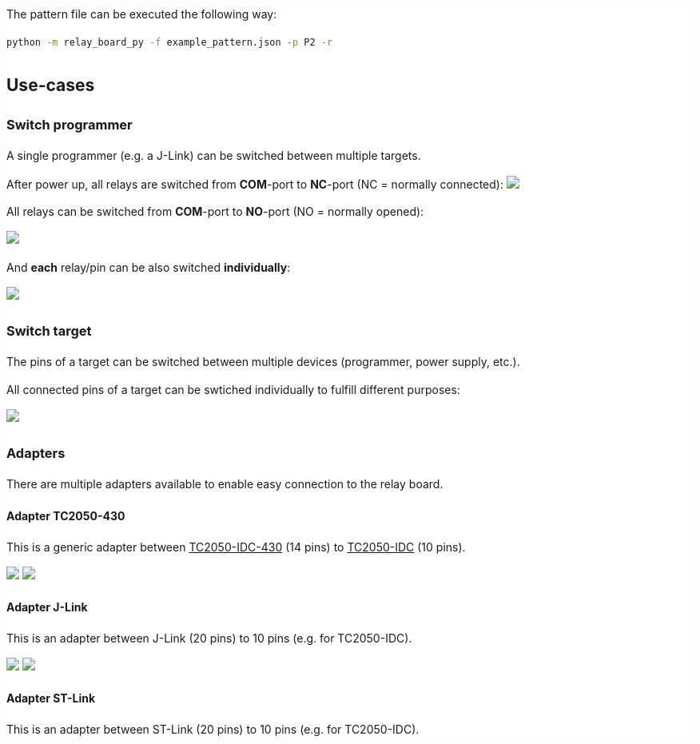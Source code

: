 The pattern file can be executed the following way:
```bash
python -m relay_board_py -f example_pattern.json -p P2 -r
```

<a id="use-cases"></a>
## Use-cases
<a id="switch-programmer"></a>
### Switch programmer
A single programmer (e.g. a J-Link) can be switched between multiple targets.

After power up, all relays are switched from **COM**-port to **NC**-port (NC = normally connected):
<img src="img/RB_1_10_COM_programmer_NC.svg" width="800"/>

All relays can be switched from **COM**-port to **NO**-port (NO = normally opened):

<img src="img/RB_1_10_COM_programmer_NO.svg" width="800"/>

And **each** relay/pin can be also switched **individually**:

<img src="img/RB_1_10_COM_programmer_NO_NC.svg" width="800"/>

<a id="switch-target"></a>
### Switch target
The pins of a target can be switched between multiple devices (programmer, power supply, etc.).

All connected pins of a target can be swtiched individually to fulfill different purposes:

<img src="img/RB_1_10_COM_target_NO_NC.svg" width="800"/>


<a id="adapters"></a>
### Adapters
There are multiple adapters available to enable easy connection to the relay board.

<a id="adapter-tc2050-430"></a>
#### Adapter TC2050-430
This is a generic adapter between [TC2050-IDC-430](https://www.tag-connect.com/product/tc2050-idc-430-legged-cable-for-use-with-msp430-fet430)
(14 pins) to [TC2050-IDC](https://www.tag-connect.com/product/tc2050-idc-tag-connect-2050-idc) (10 pins).

<img src="img/Adapter_TC2050_430_A.jpg" height="150"/> <img src="img/Adapter_TC2050_430_B.jpg" height="150"/>

<a id="adapter-j-link"></a>
#### Adapter J-Link
This is an adapter between J-Link (20 pins) to 10 pins (e.g. for TC2050-IDC).

<img src="img/Adapter_J_LINK_A.jpg" height="150"/> <img src="img/Adapter_J_LINK_B.jpg" height="150"/>

<a id="adapter-st-link"></a>
#### Adapter ST-Link
This is an adapter between ST-Link (20 pins) to 10 pins (e.g. for TC2050-IDC).
